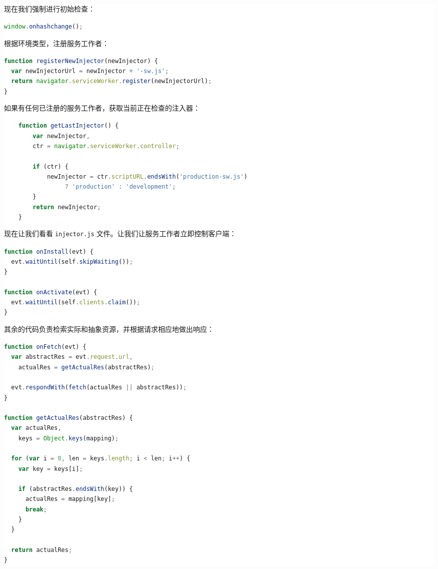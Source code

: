 现在我们强制进行初始检查：

```js
window.onhashchange();
```

根据环境类型，注册服务工作者：

```js
function registerNewInjector(newInjector) {
  var newInjectorUrl = newInjector + '-sw.js';
  return navigator.serviceWorker.register(newInjectorUrl);
}
```

如果有任何已注册的服务工作者，获取当前正在检查的注入器：

```js
    function getLastInjector() {
        var newInjector,
        ctr = navigator.serviceWorker.controller;

        if (ctr) {
            newInjector = ctr.scriptURL.endsWith('production-sw.js')
                 ? 'production' : 'development';
        }
        return newInjector;
    }
```

现在让我们看看 `injector.js` 文件。让我们让服务工作者立即控制客户端：

```js
function onInstall(evt) {
  evt.waitUntil(self.skipWaiting());
}

function onActivate(evt) {
  evt.waitUntil(self.clients.claim());
}
```

其余的代码负责检索实际和抽象资源，并根据请求相应地做出响应：

```js
function onFetch(evt) {
  var abstractRes = evt.request.url,
    actualRes = getActualRes(abstractRes);

  evt.respondWith(fetch(actualRes || abstractRes));
}

function getActualRes(abstractRes) {
  var actualRes,
    keys = Object.keys(mapping);

  for (var i = 0, len = keys.length; i < len; i++) {
    var key = keys[i];

    if (abstractRes.endsWith(key)) {
      actualRes = mapping[key];
      break;
    }
  }

  return actualRes;
}
```
